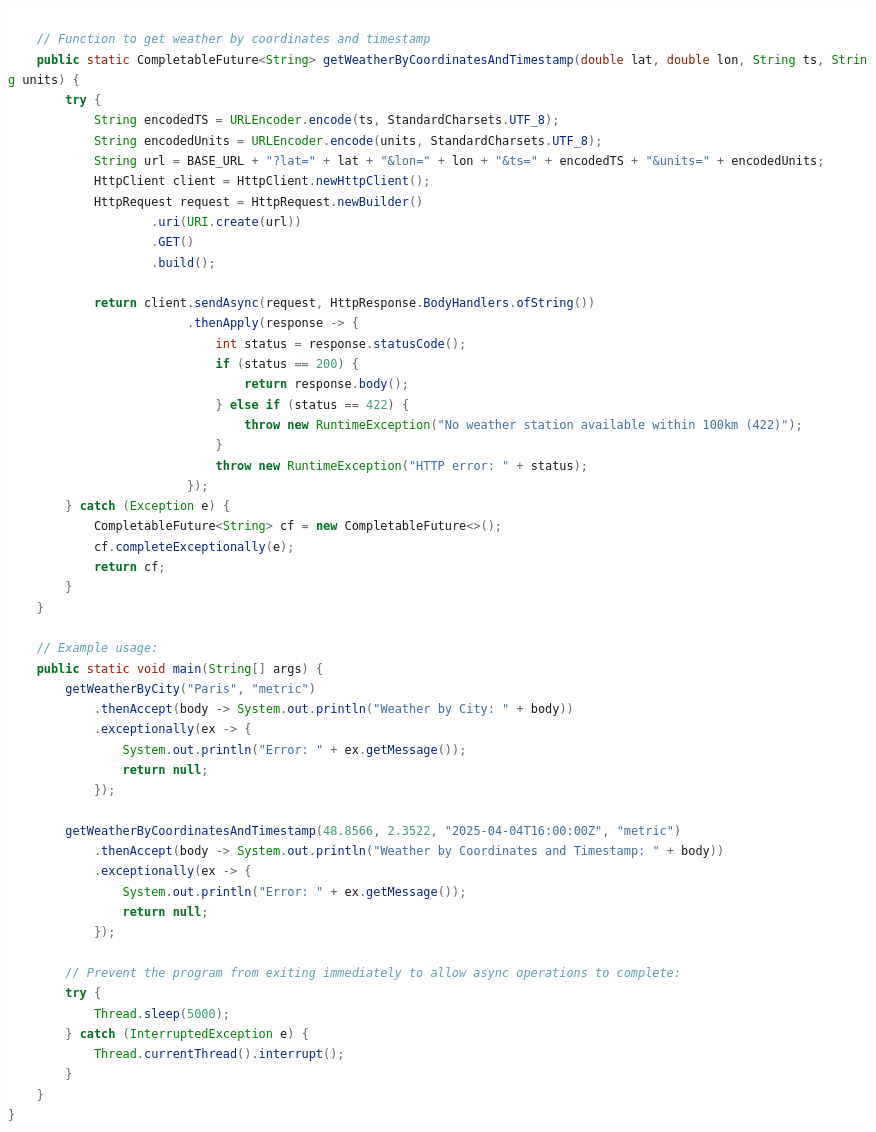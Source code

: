 ```java

    // Function to get weather by coordinates and timestamp
    public static CompletableFuture<String> getWeatherByCoordinatesAndTimestamp(double lat, double lon, String ts, String units) {
        try {
            String encodedTS = URLEncoder.encode(ts, StandardCharsets.UTF_8);
            String encodedUnits = URLEncoder.encode(units, StandardCharsets.UTF_8);
            String url = BASE_URL + "?lat=" + lat + "&lon=" + lon + "&ts=" + encodedTS + "&units=" + encodedUnits;
            HttpClient client = HttpClient.newHttpClient();
            HttpRequest request = HttpRequest.newBuilder()
                    .uri(URI.create(url))
                    .GET()
                    .build();

            return client.sendAsync(request, HttpResponse.BodyHandlers.ofString())
                         .thenApply(response -> {
                             int status = response.statusCode();
                             if (status == 200) {
                                 return response.body();
                             } else if (status == 422) {
                                 throw new RuntimeException("No weather station available within 100km (422)");
                             }
                             throw new RuntimeException("HTTP error: " + status);
                         });
        } catch (Exception e) {
            CompletableFuture<String> cf = new CompletableFuture<>();
            cf.completeExceptionally(e);
            return cf;
        }
    }

    // Example usage:
    public static void main(String[] args) {
        getWeatherByCity("Paris", "metric")
            .thenAccept(body -> System.out.println("Weather by City: " + body))
            .exceptionally(ex -> { 
                System.out.println("Error: " + ex.getMessage()); 
                return null; 
            });

        getWeatherByCoordinatesAndTimestamp(48.8566, 2.3522, "2025-04-04T16:00:00Z", "metric")
            .thenAccept(body -> System.out.println("Weather by Coordinates and Timestamp: " + body))
            .exceptionally(ex -> { 
                System.out.println("Error: " + ex.getMessage());
                return null;
            });

        // Prevent the program from exiting immediately to allow async operations to complete:
        try {
            Thread.sleep(5000);
        } catch (InterruptedException e) {
            Thread.currentThread().interrupt();
        }
    }
}
```
